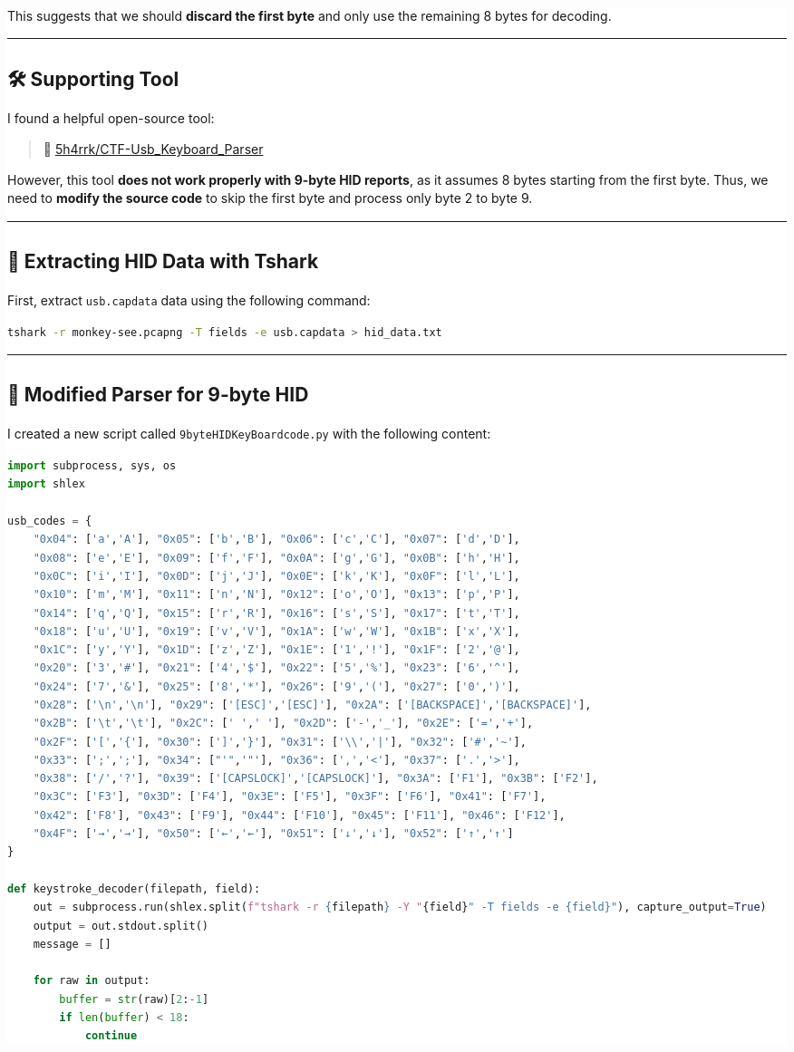 This suggests that we should **discard the first byte** and only use the remaining 8 bytes for decoding.

---

## 🛠 Supporting Tool

I found a helpful open-source tool:

> 🔗 [5h4rrk/CTF-Usb_Keyboard_Parser](https://github.com/5h4rrk/CTF-Usb_Keyboard_Parser.git)

However, this tool **does not work properly with 9-byte HID reports**, as it assumes 8 bytes starting from the first byte. Thus, we need to **modify the source code** to skip the first byte and process only byte 2 to byte 9.

---

## 🧪 Extracting HID Data with Tshark

First, extract `usb.capdata` data using the following command:

```bash
tshark -r monkey-see.pcapng -T fields -e usb.capdata > hid_data.txt
```

---

## 🔧 Modified Parser for 9-byte HID

I created a new script called `9byteHIDKeyBoardcode.py` with the following content:

```python
import subprocess, sys, os
import shlex

usb_codes = {
    "0x04": ['a','A'], "0x05": ['b','B'], "0x06": ['c','C'], "0x07": ['d','D'],
    "0x08": ['e','E'], "0x09": ['f','F'], "0x0A": ['g','G'], "0x0B": ['h','H'],
    "0x0C": ['i','I'], "0x0D": ['j','J'], "0x0E": ['k','K'], "0x0F": ['l','L'],
    "0x10": ['m','M'], "0x11": ['n','N'], "0x12": ['o','O'], "0x13": ['p','P'],
    "0x14": ['q','Q'], "0x15": ['r','R'], "0x16": ['s','S'], "0x17": ['t','T'],
    "0x18": ['u','U'], "0x19": ['v','V'], "0x1A": ['w','W'], "0x1B": ['x','X'],
    "0x1C": ['y','Y'], "0x1D": ['z','Z'], "0x1E": ['1','!'], "0x1F": ['2','@'],
    "0x20": ['3','#'], "0x21": ['4','$'], "0x22": ['5','%'], "0x23": ['6','^'],
    "0x24": ['7','&'], "0x25": ['8','*'], "0x26": ['9','('], "0x27": ['0',')'],
    "0x28": ['\n','\n'], "0x29": ['[ESC]','[ESC]'], "0x2A": ['[BACKSPACE]','[BACKSPACE]'],
    "0x2B": ['\t','\t'], "0x2C": [' ',' '], "0x2D": ['-','_'], "0x2E": ['=','+'],
    "0x2F": ['[','{'], "0x30": [']','}'], "0x31": ['\\','|'], "0x32": ['#','~'],
    "0x33": [';',';'], "0x34": ["'",'"'], "0x36": [',','<'], "0x37": ['.','>'],
    "0x38": ['/','?'], "0x39": ['[CAPSLOCK]','[CAPSLOCK]'], "0x3A": ['F1'], "0x3B": ['F2'],
    "0x3C": ['F3'], "0x3D": ['F4'], "0x3E": ['F5'], "0x3F": ['F6'], "0x41": ['F7'],
    "0x42": ['F8'], "0x43": ['F9'], "0x44": ['F10'], "0x45": ['F11'], "0x46": ['F12'],
    "0x4F": ['→','→'], "0x50": ['←','←'], "0x51": ['↓','↓'], "0x52": ['↑','↑']
}

def keystroke_decoder(filepath, field):
    out = subprocess.run(shlex.split(f"tshark -r {filepath} -Y "{field}" -T fields -e {field}"), capture_output=True)
    output = out.stdout.split()
    message = []

    for raw in output:
        buffer = str(raw)[2:-1]
        if len(buffer) < 18:
            continue

```